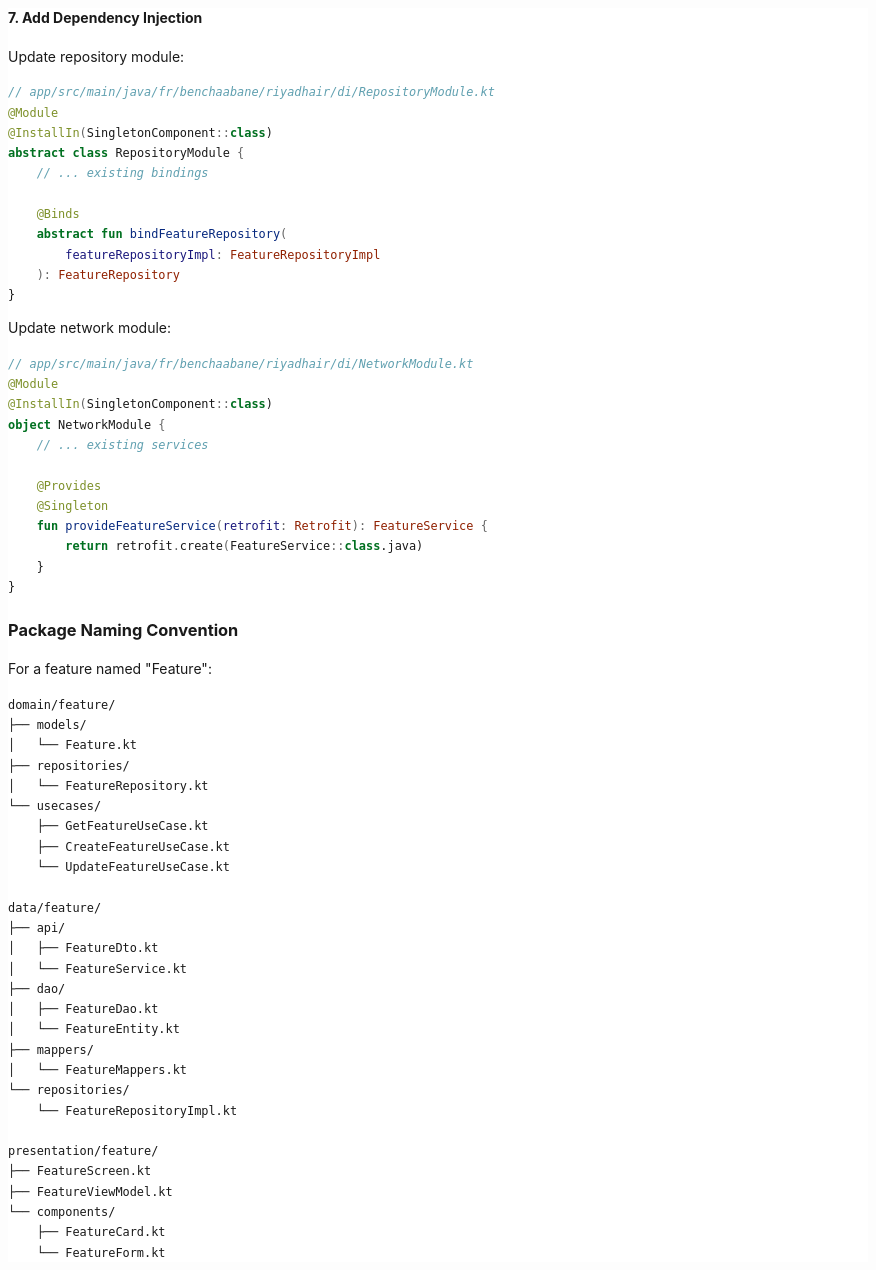 #### 7. Add Dependency Injection

Update repository module:
```kotlin
// app/src/main/java/fr/benchaabane/riyadhair/di/RepositoryModule.kt
@Module
@InstallIn(SingletonComponent::class)
abstract class RepositoryModule {
    // ... existing bindings
    
    @Binds
    abstract fun bindFeatureRepository(
        featureRepositoryImpl: FeatureRepositoryImpl
    ): FeatureRepository
}
```

Update network module:
```kotlin
// app/src/main/java/fr/benchaabane/riyadhair/di/NetworkModule.kt
@Module
@InstallIn(SingletonComponent::class)
object NetworkModule {
    // ... existing services
    
    @Provides
    @Singleton
    fun provideFeatureService(retrofit: Retrofit): FeatureService {
        return retrofit.create(FeatureService::class.java)
    }
}
```

### Package Naming Convention

For a feature named "Feature":

```
domain/feature/
├── models/
│   └── Feature.kt
├── repositories/
│   └── FeatureRepository.kt
└── usecases/
    ├── GetFeatureUseCase.kt
    ├── CreateFeatureUseCase.kt
    └── UpdateFeatureUseCase.kt

data/feature/
├── api/
│   ├── FeatureDto.kt
│   └── FeatureService.kt
├── dao/
│   ├── FeatureDao.kt
│   └── FeatureEntity.kt
├── mappers/
│   └── FeatureMappers.kt
└── repositories/
    └── FeatureRepositoryImpl.kt

presentation/feature/
├── FeatureScreen.kt
├── FeatureViewModel.kt
└── components/
    ├── FeatureCard.kt
    └── FeatureForm.kt
```